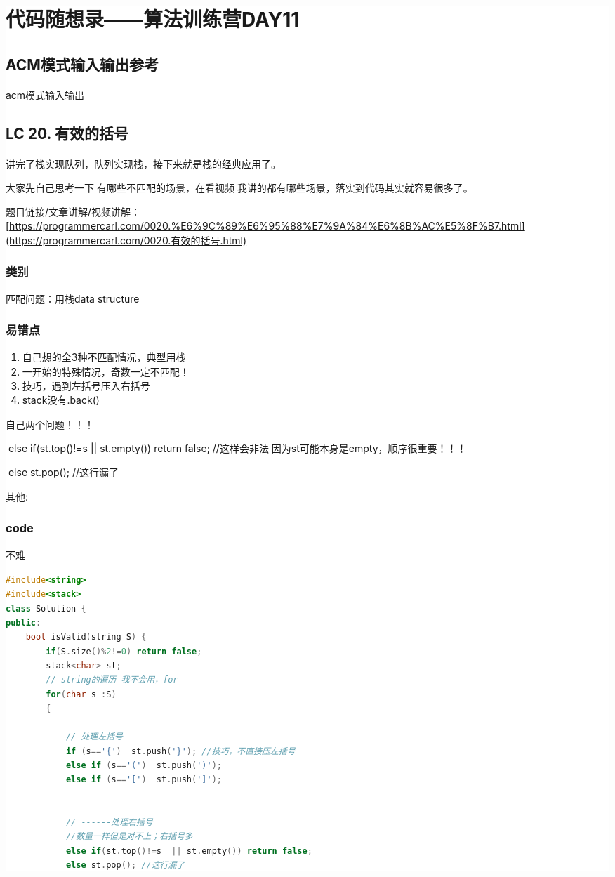 # 代码随想录——算法训练营DAY11


## ACM模式输入输出参考

[acm模式输入输出](https://blog.csdn.net/qq_46046431/article/details/129266738?ops_request_misc=%257B%2522request%255Fid%2522%253A%2522170488815716800197032506%2522%252C%2522scm%2522%253A%252220140713.130102334.pc%255Fall.%2522%257D&request_id=170488815716800197032506&biz_id=0&utm_medium=distribute.pc_search_result.none-task-blog-2~all~first_rank_ecpm_v1~rank_v31_ecpm-2-129266738-null-null.142%5Ev99%5Epc_search_result_base6&utm_term=acm%E6%A8%A1%E5%BC%8F%E8%AF%BB%E5%85%A5vector&spm=1018.2226.3001.4187)
## LC 20. 有效的括号 

讲完了栈实现队列，队列实现栈，接下来就是栈的经典应用了。 

大家先自己思考一下 有哪些不匹配的场景，在看视频 我讲的都有哪些场景，落实到代码其实就容易很多了。 

题目链接/文章讲解/视频讲解：[https://programmercarl.com/0020.%E6%9C%89%E6%95%88%E7%9A%84%E6%8B%AC%E5%8F%B7.html](https://programmercarl.com/0020.有效的括号.html) 

### 类别

匹配问题：用栈data structure

### 易错点

1. 自己想的全3种不匹配情况，典型用栈
2. 一开始的特殊情况，奇数一定不匹配！
3. 技巧，遇到左括号压入右括号
4. stack没有.back()

自己两个问题！！！

​      else if(st.top()!=s  || st.empty()) return false;  //这样会非法 因为st可能本身是empty，顺序很重要！！！

​      else st.pop(); //这行漏了

其他:

### code

不难

```cpp
#include<string>
#include<stack>
class Solution {
public:
    bool isValid(string S) {
        if(S.size()%2!=0) return false;
        stack<char> st;
        // string的遍历 我不会用，for
        for(char s :S)
        {

            // 处理左括号
            if (s=='{')  st.push('}'); //技巧，不直接压左括号
            else if (s=='(')  st.push(')');
            else if (s=='[')  st.push(']');


            // ------处理右括号
            //数量一样但是对不上；右括号多
            else if(st.top()!=s  || st.empty()) return false;
            else st.pop(); //这行漏了
```